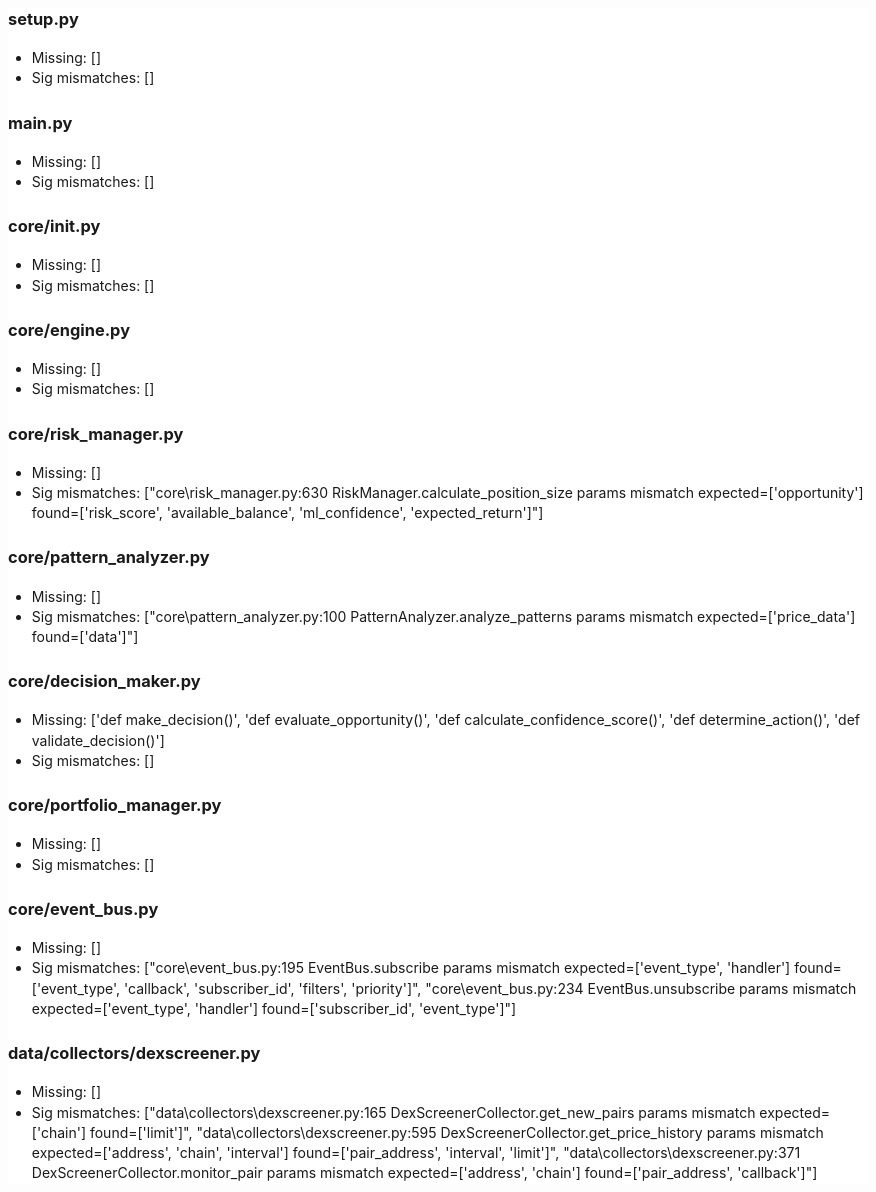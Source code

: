 ### setup.py
- Missing: []
- Sig mismatches: []

### main.py
- Missing: []
- Sig mismatches: []

### core/__init__.py
- Missing: []
- Sig mismatches: []

### core/engine.py
- Missing: []
- Sig mismatches: []

### core/risk_manager.py
- Missing: []
- Sig mismatches: ["core\\risk_manager.py:630 RiskManager.calculate_position_size params mismatch expected=['opportunity'] found=['risk_score', 'available_balance', 'ml_confidence', 'expected_return']"]

### core/pattern_analyzer.py
- Missing: []
- Sig mismatches: ["core\\pattern_analyzer.py:100 PatternAnalyzer.analyze_patterns params mismatch expected=['price_data'] found=['data']"]

### core/decision_maker.py
- Missing: ['def make_decision()', 'def evaluate_opportunity()', 'def calculate_confidence_score()', 'def determine_action()', 'def validate_decision()']
- Sig mismatches: []

### core/portfolio_manager.py
- Missing: []
- Sig mismatches: []

### core/event_bus.py
- Missing: []
- Sig mismatches: ["core\\event_bus.py:195 EventBus.subscribe params mismatch expected=['event_type', 'handler'] found=['event_type', 'callback', 'subscriber_id', 'filters', 'priority']", "core\\event_bus.py:234 EventBus.unsubscribe params mismatch expected=['event_type', 'handler'] found=['subscriber_id', 'event_type']"]

### data/collectors/dexscreener.py
- Missing: []
- Sig mismatches: ["data\\collectors\\dexscreener.py:165 DexScreenerCollector.get_new_pairs params mismatch expected=['chain'] found=['limit']", "data\\collectors\\dexscreener.py:595 DexScreenerCollector.get_price_history params mismatch expected=['address', 'chain', 'interval'] found=['pair_address', 'interval', 'limit']", "data\\collectors\\dexscreener.py:371 DexScreenerCollector.monitor_pair params mismatch expected=['address', 'chain'] found=['pair_address', 'callback']"]
